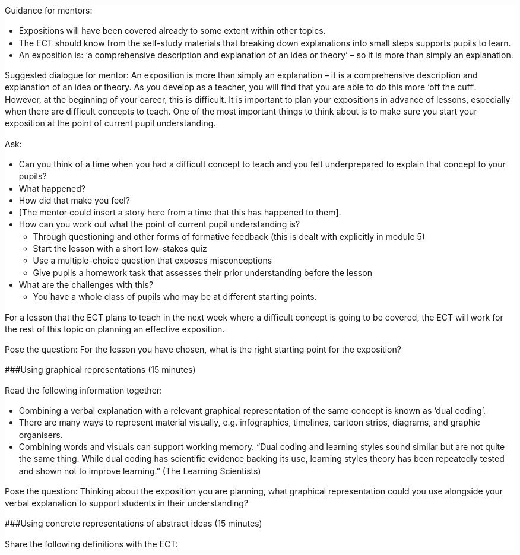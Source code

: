 Guidance for mentors:

- Expositions will have been covered already to some extent within other topics.
- The ECT should know from the self-study materials that breaking down explanations into small steps supports pupils to learn.
- An exposition is: ‘a comprehensive description and explanation of an idea or theory’ – so it is more than simply an explanation.

Suggested dialogue for mentor: An exposition is more than simply an explanation – it is a comprehensive description and explanation of an idea or theory. As you develop as a teacher, you will find that you are able to do this more ‘off the cuff’. However, at the beginning of your career, this is difficult. It is important to plan your expositions in advance of lessons, especially when there are difficult concepts to teach. One of the most important things to think about is to make sure you start your exposition at the point of current pupil understanding.

Ask:

- Can you think of a time when you had a difficult concept to teach and you felt underprepared to explain that concept to your pupils?
- What happened?
- How did that make you feel?
- [The mentor could insert a story here from a time that this has happened to them].
- How can you work out what the point of current pupil understanding is?
    - Through questioning and other forms of formative feedback (this is dealt with explicitly in module 5)
    - Start the lesson with a short low-stakes quiz
    - Use a multiple-choice question that exposes misconceptions
    - Give pupils a homework task that assesses their prior understanding before the lesson
- What are the challenges with this?
    - You have a whole class of pupils who may be at different starting points.

For a lesson that the ECT plans to teach in the next week where a difficult concept is going to be covered, the ECT will work for the rest of this topic on planning an effective exposition.

Pose the question: For the lesson you have chosen, what is the right starting point for the exposition?

###Using graphical representations (15 minutes)

Read the following information together:

- Combining a verbal explanation with a relevant graphical representation of the same concept is known as ‘dual coding’.
- There are many ways to represent material visually, e.g. infographics, timelines, cartoon strips, diagrams, and graphic organisers.
- Combining words and visuals can support working memory. “Dual coding and learning styles sound similar but are not quite the same thing. While dual coding has scientific evidence backing its use, learning styles theory has been repeatedly tested and shown not to improve learning.” (The Learning Scientists)

Pose the question: Thinking about the exposition you are planning, what graphical representation could you use alongside your verbal explanation to support students in their understanding?

###Using concrete representations of abstract ideas (15 minutes)

Share the following definitions with the ECT:
